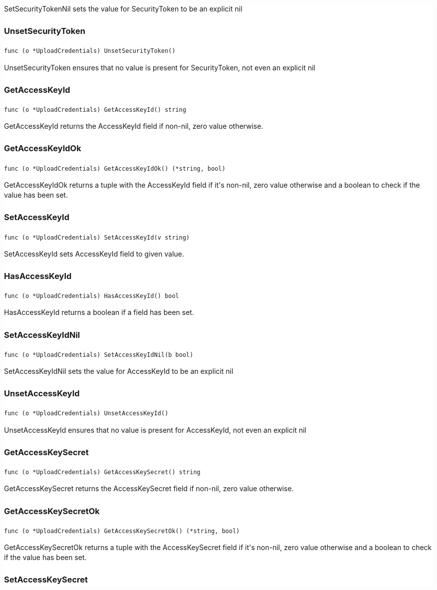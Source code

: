  SetSecurityTokenNil sets the value for SecurityToken to be an explicit nil

### UnsetSecurityToken
`func (o *UploadCredentials) UnsetSecurityToken()`

UnsetSecurityToken ensures that no value is present for SecurityToken, not even an explicit nil
### GetAccessKeyId

`func (o *UploadCredentials) GetAccessKeyId() string`

GetAccessKeyId returns the AccessKeyId field if non-nil, zero value otherwise.

### GetAccessKeyIdOk

`func (o *UploadCredentials) GetAccessKeyIdOk() (*string, bool)`

GetAccessKeyIdOk returns a tuple with the AccessKeyId field if it's non-nil, zero value otherwise
and a boolean to check if the value has been set.

### SetAccessKeyId

`func (o *UploadCredentials) SetAccessKeyId(v string)`

SetAccessKeyId sets AccessKeyId field to given value.

### HasAccessKeyId

`func (o *UploadCredentials) HasAccessKeyId() bool`

HasAccessKeyId returns a boolean if a field has been set.

### SetAccessKeyIdNil

`func (o *UploadCredentials) SetAccessKeyIdNil(b bool)`

 SetAccessKeyIdNil sets the value for AccessKeyId to be an explicit nil

### UnsetAccessKeyId
`func (o *UploadCredentials) UnsetAccessKeyId()`

UnsetAccessKeyId ensures that no value is present for AccessKeyId, not even an explicit nil
### GetAccessKeySecret

`func (o *UploadCredentials) GetAccessKeySecret() string`

GetAccessKeySecret returns the AccessKeySecret field if non-nil, zero value otherwise.

### GetAccessKeySecretOk

`func (o *UploadCredentials) GetAccessKeySecretOk() (*string, bool)`

GetAccessKeySecretOk returns a tuple with the AccessKeySecret field if it's non-nil, zero value otherwise
and a boolean to check if the value has been set.

### SetAccessKeySecret
